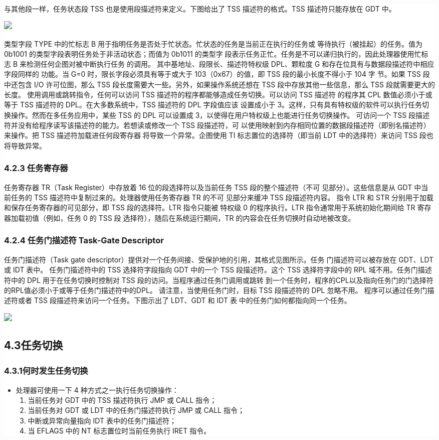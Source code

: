 与其他段一样，任务状态段 TSS 也是使用段描述符来定义。下图给出了 TSS 描述符的格式。TSS
描述符只能存放在 GDT 中。

![](D:/大三下/学习文件/操作系统/读书笔记/16-read04/images/img2.png)

类型字段 TYPE 中的忙标志 B 用于指明任务是否处于忙状态。忙状态的任务是当前正在执行的任务或
等待执行（被挂起）的任务。值为 0b1001 的类型字段表明任务处于非活动状态；而值为 0b1011 的类型字
段表示任务正忙。任务是不可以递归执行的，因此处理器使用忙标志 B 来检测任何企图对被中断执行任务
的调用。
其中基地址、段限长、描述符特权级 DPL、颗粒度 G 和存在位具有与数据段描述符中相应字段同样的
功能。当 G=0 时，限长字段必须具有等于或大于 103（0x67）的值，即 TSS 段的最小长度不得小于 104 字
节。如果 TSS 段中还包含 I/O 许可位图，那么 TSS 段长度需要大一些。另外，如果操作系统还想在 TSS
段中存放其他一些信息，那么 TSS 段就需要更大的长度。
使用调用或跳转指令，任何可以访问 TSS 描述符的程序都能够造成任务切换。可以访问 TSS 描述符
的程序其 CPL 数值必须小于或等于 TSS 描述符的 DPL。在大多数系统中，TSS 描述符的 DPL 字段值应该
设置成小于 3。这样，只有具有特权级的软件可以执行任务切换操作。然而在多任务应用中，某些 TSS 的
DPL 可以设置成 3，以使得在用户特权级上也能进行任务切换操作。
可访问一个 TSS 段描述符并没有给程序读写该描述符的能力。若想读或修改一个 TSS 段描述符，可
以使用映射到内存相同位置的数据段描述符（即别名描述符）来操作。把 TSS 描述符加载进任何段寄存器
将导致一个异常。企图使用 TI 标志置位的选择符（即当前 LDT 中的选择符）来访问 TSS 段也将导致异常。

### 4.2.3 任务寄存器

任务寄存器 TR（Task Register）中存放着 16 位的段选择符以及当前任务 TSS 段的整个描述符（不可
见部分）。这些信息是从 GDT 中当前任务的 TSS 描述符中复制过来的。处理器使用任务寄存器 TR 的不可
见部分来缓冲 TSS 段描述符内容。
指令 LTR 和 STR 分别用于加载和保存任务寄存器的可见部分，即 TSS 段的选择符。LTR 指令只能被
特权级 0 的程序执行。LTR 指令通常用于系统初始化期间给 TR 寄存器加载初值（例如，任务 0 的 TSS 段
选择符），随后在系统运行期间，TR 的内容会在任务切换时自动地被改变。

### 4.2.4 任务门描述符 Task-Gate Descriptor

任务门描述符（Task gate descriptor）提供对一个任务间接、受保护地的引用，其格式见图所示。任务
门描述符可以被存放在 GDT、LDT 或 IDT 表中。
任务门描述符中的 TSS 选择符字段指向 GDT 中的一个 TSS 段描述符。这个 TSS 选择符字段中的 RPL
域不用。任务门描述符中的 DPL 用于在任务切换时控制对 TSS 段的访问。当程序通过任务门调用或跳转
到一个任务时，程序的CPL以及指向任务门的门选择符的RPL值必须小于或等于任务门描述符中的DPL。
请注意，当使用任务门时，目标 TSS 段描述符的 DPL 忽略不用。
程序可以通过任务门描述符或者 TSS 段描述符来访问一个任务。下图示出了 LDT、GDT 和 IDT 表
中的任务门如何都指向同一个任务。

![](\images\img3.png)



## 4.3任务切换

### 4.3.1何时发生任务切换

* 处理器可使用一下 4 种方式之一执行任务切换操作： 
  1. 当前任务对 GDT 中的 TSS 描述符执行 JMP 或 CALL 指令； 
  2. 当前任务对 GDT 或 LDT 中的任务门描述符执行 JMP 或 CALL 指令；
  3. 中断或异常向量指向 IDT 表中的任务门描述符；
  4. 当 EFLAGS 中的 NT 标志置位时当前任务执行 IRET 指令。   
